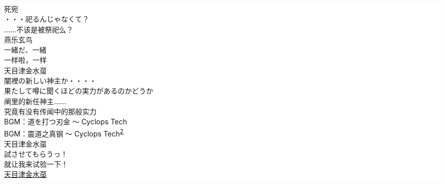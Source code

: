 <div class="poem">死宛</div></td><td class="tt-ja" lang="ja"><div class="poem">・・・祀るんじゃなくて？</div></td><td class="tt-zh" lang="zh"><div class="poem">……不该是被祭祀么？</div></td></tr><tr class="tt-content" id="神社组EX面（城线）-44" data-pos="&#91;&quot;\u795e\u793e\u7ec4EX\u9762\uff08\u57ce\u7ebf\uff09&quot;,44&#93;"><td id="燕乐玄鸟" class="tt-char" lang="zh"><div class="poem">燕乐玄鸟</div></td><td class="tt-ja" lang="ja"><div class="poem">一緒だ、一緒</div></td><td class="tt-zh" lang="zh"><div class="poem">一样啦，一样</div></td></tr><tr class="tt-content" id="神社组EX面（城线）-45" data-pos="&#91;&quot;\u795e\u793e\u7ec4EX\u9762\uff08\u57ce\u7ebf\uff09&quot;,45&#93;"><td id="天目津金水虿" class="tt-char" lang="zh"><div class="poem">天目津金水虿</div></td><td class="tt-ja" lang="ja"><div class="poem">闡裡の新しい神主か・・・・<br>果たして噂に聞くほどの実力があるのかどうか</div></td><td class="tt-zh" lang="zh"><div class="poem">阐里的新任神主……<br>究竟有没有传闻中的那般实力</div></td></tr><tr class="tt-header" id="神社组EX面（城线）-46" data-pos="&#91;&quot;\u795e\u793e\u7ec4EX\u9762\uff08\u57ce\u7ebf\uff09&quot;,46&#93;"><td id="" class="tt-h" lang="zh"><div class="poem"></div></td><td class="tt-ja" lang="ja"><div class="poem">BGM：道を打つ刃金 ～ Cyclops Tech</div></td><td class="tt-zh" lang="zh"><div class="poem">BGM：震道之真钢 ～ Cyclops Tech<sup id="cite_ref-2" class="reference"><a href="#cite_note-2">2</a></sup></div></td></tr><tr class="tt-content" id="神社组EX面（城线）-47" data-pos="&#91;&quot;\u795e\u793e\u7ec4EX\u9762\uff08\u57ce\u7ebf\uff09&quot;,47&#93;"><td id="天目津金水虿" class="tt-char" lang="zh"><div class="poem">天目津金水虿</div></td><td class="tt-ja" lang="ja"><div class="poem">試させてもらうっ！</div></td><td class="tt-zh" lang="zh"><div class="poem">就让我来试验一下！</div></td></tr><tr class="tt-status-header" id="神社组EX面（城线）-48" data-pos="&#91;&quot;\u795e\u793e\u7ec4EX\u9762\uff08\u57ce\u7ebf\uff09&quot;,48&#93;"><td class="tt-s" lang="zh"><div class="poem"></div></td><td colspan="2" class="tt-status" lang="zh"><div class="poem"><a href="./天目津金水虿.md" title="天目津金水虿">天目津金水虿</a>